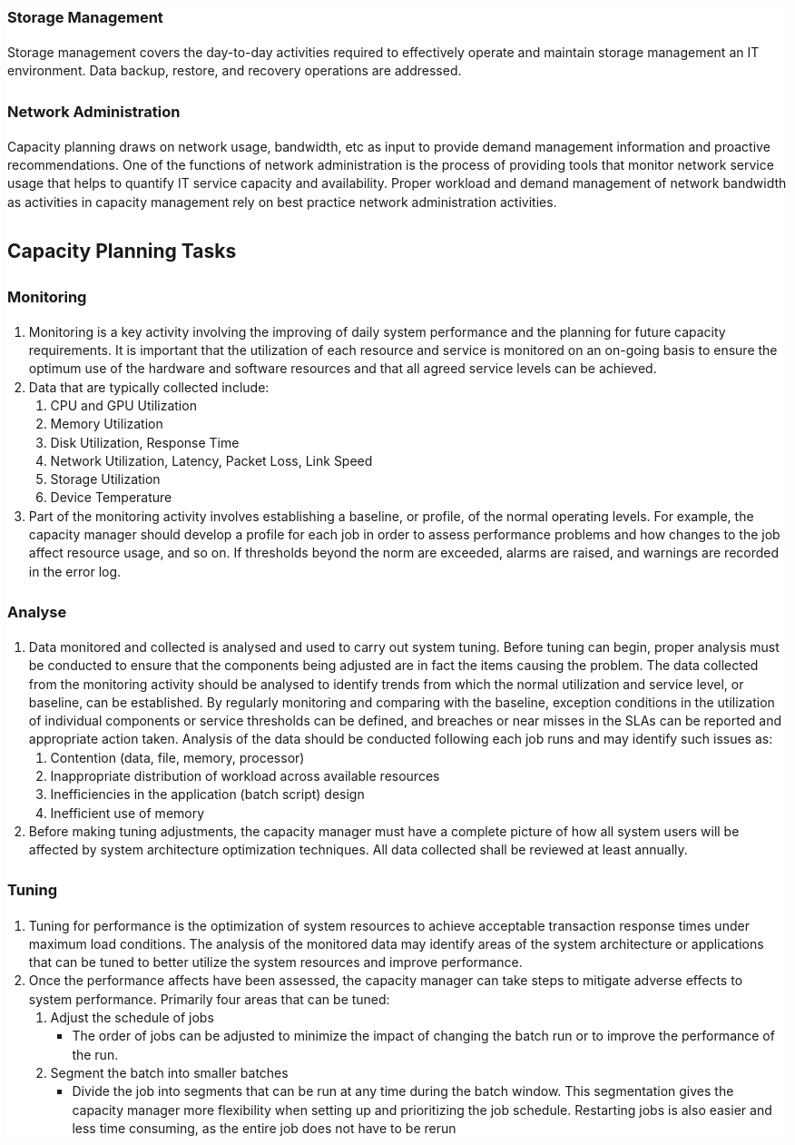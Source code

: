 ### Storage Management
Storage management covers the day-to-day activities required to effectively operate and maintain storage management an IT environment. Data backup, restore, and recovery operations are addressed.

### Network Administration
Capacity planning draws on network usage, bandwidth, etc as input to provide demand management information and proactive recommendations. One of the functions of network administration is the process of providing tools that monitor network service usage that helps to quantify IT service capacity and availability. Proper workload and demand management of network bandwidth as activities in capacity management rely on best practice network administration activities.


## Capacity Planning Tasks

### Monitoring
1. Monitoring is a key activity involving the improving of daily system performance and the planning for future capacity requirements. It is important that the utilization of each resource and service is monitored on an on-going basis to ensure the optimum use of the hardware and software resources and that all agreed service levels can be achieved.
2. Data that are typically collected include:
   1. CPU and GPU Utilization
   2. Memory Utilization
   3. Disk Utilization, Response Time
   4. Network Utilization, Latency, Packet Loss, Link Speed
   5. Storage Utilization
   6. Device Temperature
3. Part of the monitoring activity involves establishing a baseline, or profile, of the normal operating levels. For example, the capacity manager should develop a profile for each job in order to assess performance problems and how changes to the job affect resource usage, and so on. If thresholds beyond the norm are exceeded, alarms are raised, and warnings are recorded in the error log.

### Analyse
1. Data monitored and collected is analysed and used to carry out system tuning. Before tuning can begin, proper analysis must be conducted to ensure that the components being adjusted are in fact the items causing the problem. The data collected from the monitoring activity should be analysed to identify trends from which the normal utilization and service level, or baseline, can be established. By regularly monitoring and comparing with the baseline, exception conditions in the utilization of individual components or service thresholds can be defined, and breaches or near misses in the SLAs can be reported and appropriate action taken. Analysis of the data should be conducted following each job runs and may identify such issues as:
   1. Contention (data, file, memory, processor)
   2. Inappropriate distribution of workload across available resources
   3. Inefficiencies in the application (batch script) design
   4. Inefficient use of memory
2. Before making tuning adjustments, the capacity manager must have a complete picture of how all system users will be affected by system architecture optimization techniques. All data collected shall be reviewed at least annually.

### Tuning
1. Tuning for performance is the optimization of system resources to achieve acceptable transaction response times under maximum load conditions. The analysis of the monitored data may identify areas of the system architecture or applications that can be tuned to better utilize the system resources and improve performance.
2. Once the performance affects have been assessed, the capacity manager can take steps to mitigate adverse effects to system performance. Primarily four areas that can be tuned:
   1. Adjust the schedule of jobs
      * The order of jobs can be adjusted to minimize the impact of changing the batch run or to improve the performance of the run.
   2. Segment the batch into smaller batches
      * Divide the job into segments that can be run at any time during the batch window. This segmentation gives the capacity manager more flexibility when setting up and prioritizing the job schedule. Restarting jobs is also easier and less time consuming, as the entire job does not have to be rerun